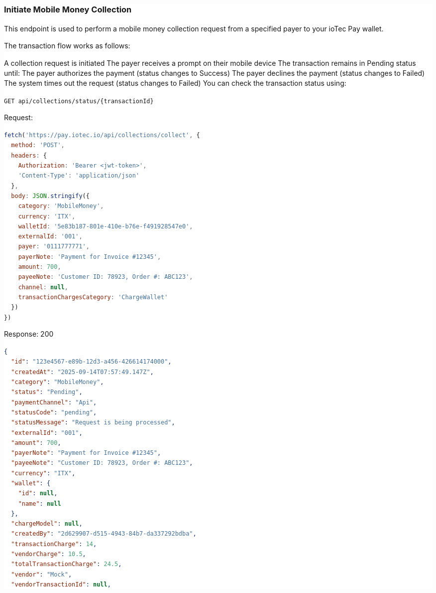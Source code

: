 
### Initiate Mobile Money Collection
This endpoint is used to perform a mobile money collection request from a specified payer to your ioTec Pay wallet.

The transaction flow works as follows:

A collection request is initiated
The payer receives a prompt on their mobile device
The transaction remains in Pending status until:
The payer authorizes the payment (status changes to Success)
The payer declines the payment (status changes to Failed)
The system times out the request (status changes to Failed)
You can check the transaction status using:

`GET api/collections/status/{transactionId}`

Request:
```javascript
fetch('https://pay.iotec.io/api/collections/collect', {
  method: 'POST',
  headers: {
    Authorization: 'Bearer <jwt-token>',
    'Content-Type': 'application/json'
  },
  body: JSON.stringify({
    category: 'MobileMoney',
    currency: 'ITX',
    walletId: '5e83b187-801e-410e-b76e-f491928547e0',
    externalId: '001',
    payer: '0111777771',
    payerNote: 'Payment for Invoice #12345',
    amount: 700,
    payeeNote: 'Customer ID: 78923, Order #: ABC123',
    channel: null,
    transactionChargesCategory: 'ChargeWallet'
  })
})
```

Response: 200

```json
{
  "id": "123e4567-e89b-12d3-a456-426614174000",
  "createdAt": "2025-09-14T07:57:49.147Z",
  "category": "MobileMoney",
  "status": "Pending",
  "paymentChannel": "Api",
  "statusCode": "pending",
  "statusMessage": "Request is being processed",
  "externalId": "001",
  "amount": 700,
  "payerNote": "Payment for Invoice #12345",
  "payeeNote": "Customer ID: 78923, Order #: ABC123",
  "currency": "ITX",
  "wallet": {
    "id": null,
    "name": null
  },
  "chargeModel": null,
  "createdBy": "2d629907-d515-4943-84b7-da337292bdba",
  "transactionCharge": 14,
  "vendorCharge": 10.5,
  "totalTransactionCharge": 24.5,
  "vendor": "Mock",
  "vendorTransactionId": null,
```